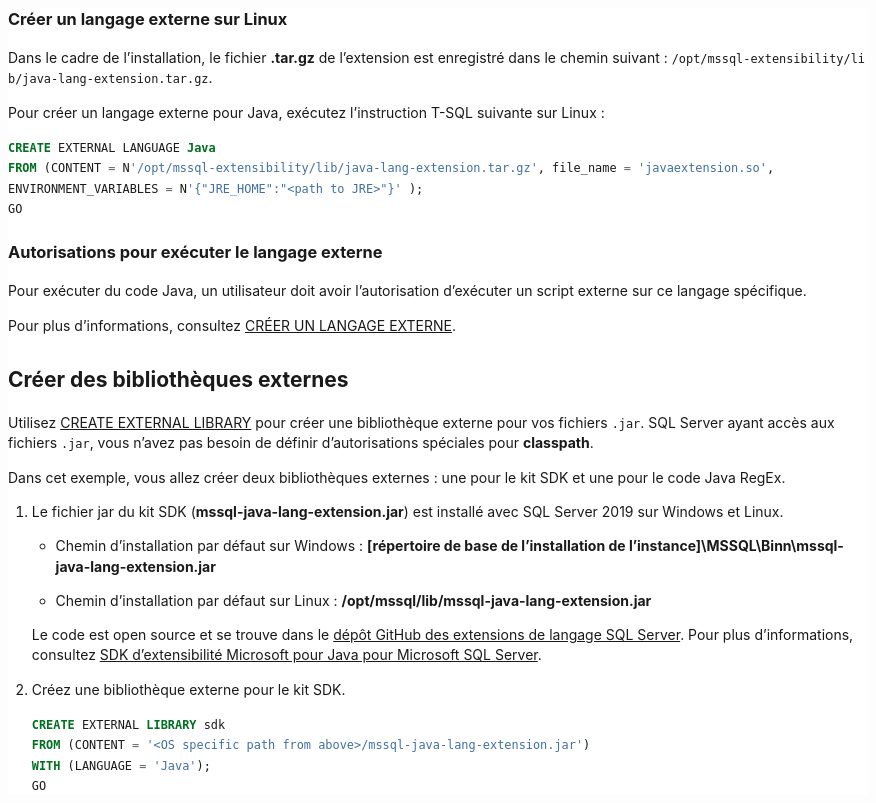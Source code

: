 ### <a name="create-external-language-on-linux"></a>Créer un langage externe sur Linux

Dans le cadre de l’installation, le fichier **.tar.gz** de l’extension est enregistré dans le chemin suivant : `/opt/mssql-extensibility/lib/java-lang-extension.tar.gz`.

Pour créer un langage externe pour Java, exécutez l’instruction T-SQL suivante sur Linux :

```sql
CREATE EXTERNAL LANGUAGE Java
FROM (CONTENT = N'/opt/mssql-extensibility/lib/java-lang-extension.tar.gz', file_name = 'javaextension.so',
ENVIRONMENT_VARIABLES = N'{"JRE_HOME":"<path to JRE>"}' );
GO
```

### <a name="permissions-to-execute-external-language"></a>Autorisations pour exécuter le langage externe

Pour exécuter du code Java, un utilisateur doit avoir l’autorisation d’exécuter un script externe sur ce langage spécifique.

Pour plus d’informations, consultez [CRÉER UN LANGAGE EXTERNE](https://docs.microsoft.com/sql/t-sql/statements/create-external-language-transact-sql).

## <a name="create-external-libraries"></a>Créer des bibliothèques externes

Utilisez [CREATE EXTERNAL LIBRARY](https://docs.microsoft.com/sql/t-sql/statements/create-external-library-transact-sql) pour créer une bibliothèque externe pour vos fichiers `.jar`. SQL Server ayant accès aux fichiers `.jar`, vous n’avez pas besoin de définir d’autorisations spéciales pour **classpath**.

Dans cet exemple, vous allez créer deux bibliothèques externes : une pour le kit SDK et une pour le code Java RegEx.

1. Le fichier jar du kit SDK (**mssql-java-lang-extension.jar**) est installé avec SQL Server 2019 sur Windows et Linux.

    + Chemin d’installation par défaut sur Windows : **[répertoire de base de l’installation de l’instance]\MSSQL\Binn\mssql-java-lang-extension.jar**

    + Chemin d’installation par défaut sur Linux : **/opt/mssql/lib/mssql-java-lang-extension.jar**

    Le code est open source et se trouve dans le [dépôt GitHub des extensions de langage SQL Server](https://github.com/microsoft/sql-server-language-extensions). Pour plus d’informations, consultez [SDK d’extensibilité Microsoft pour Java pour Microsoft SQL Server](../how-to/extensibility-sdk-java-sql-server.md).

2. Créez une bibliothèque externe pour le kit SDK.

    ```sql
    CREATE EXTERNAL LIBRARY sdk
    FROM (CONTENT = '<OS specific path from above>/mssql-java-lang-extension.jar')
    WITH (LANGUAGE = 'Java');
    GO
    ```
